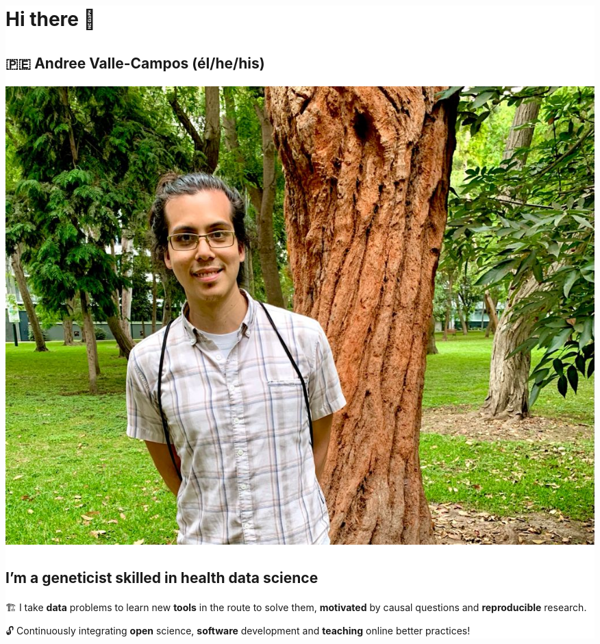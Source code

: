 


# Hi there 👋

## 🇵🇪 **Andree Valle-Campos** (él/he/his)

<img src="figure/avallecam-perfil-20210426-2.jpeg" style="width:100.0%" />

## I’m a geneticist skilled in health data science

🏗️ I take **data** problems to learn new **tools** in the route to solve
them, **motivated** by causal questions and **reproducible** research.





🔓 Continuously integrating **open** science, **software** development
and **teaching** online better practices! 
